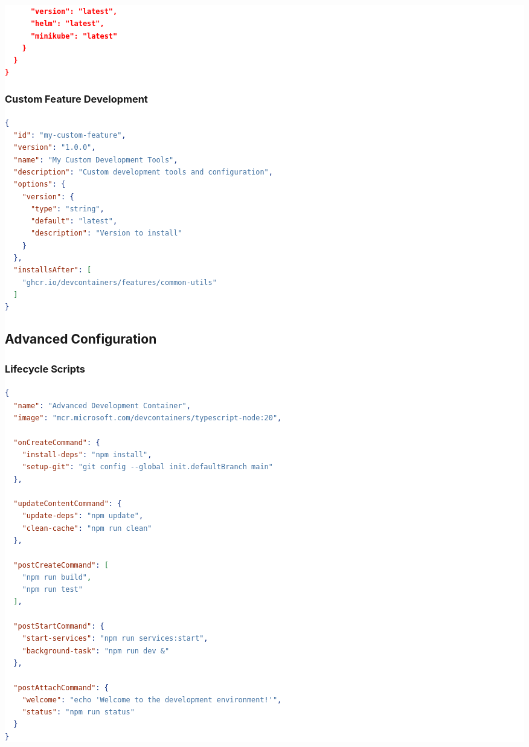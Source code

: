 ```json
      "version": "latest",
      "helm": "latest",
      "minikube": "latest"
    }
  }
}
```

### Custom Feature Development
```json
{
  "id": "my-custom-feature",
  "version": "1.0.0",
  "name": "My Custom Development Tools",
  "description": "Custom development tools and configuration",
  "options": {
    "version": {
      "type": "string",
      "default": "latest",
      "description": "Version to install"
    }
  },
  "installsAfter": [
    "ghcr.io/devcontainers/features/common-utils"
  ]
}
```

## Advanced Configuration

### Lifecycle Scripts
```json
{
  "name": "Advanced Development Container",
  "image": "mcr.microsoft.com/devcontainers/typescript-node:20",
  
  "onCreateCommand": {
    "install-deps": "npm install",
    "setup-git": "git config --global init.defaultBranch main"
  },
  
  "updateContentCommand": {
    "update-deps": "npm update",
    "clean-cache": "npm run clean"
  },
  
  "postCreateCommand": [
    "npm run build",
    "npm run test"
  ],
  
  "postStartCommand": {
    "start-services": "npm run services:start",
    "background-task": "npm run dev &"
  },
  
  "postAttachCommand": {
    "welcome": "echo 'Welcome to the development environment!'",
    "status": "npm run status"
  }
}
```
